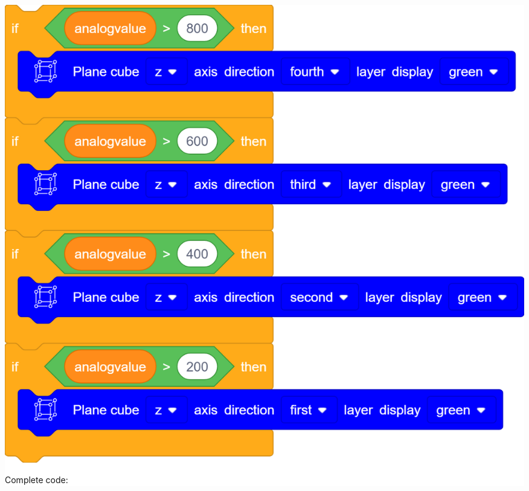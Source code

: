   ![6.1RGBCUBE_Photocell-Sensor-1695266427518](./scratch_img/6.1RGBCUBE_Photocell-Sensor-1695266427518.png)


Complete code:
